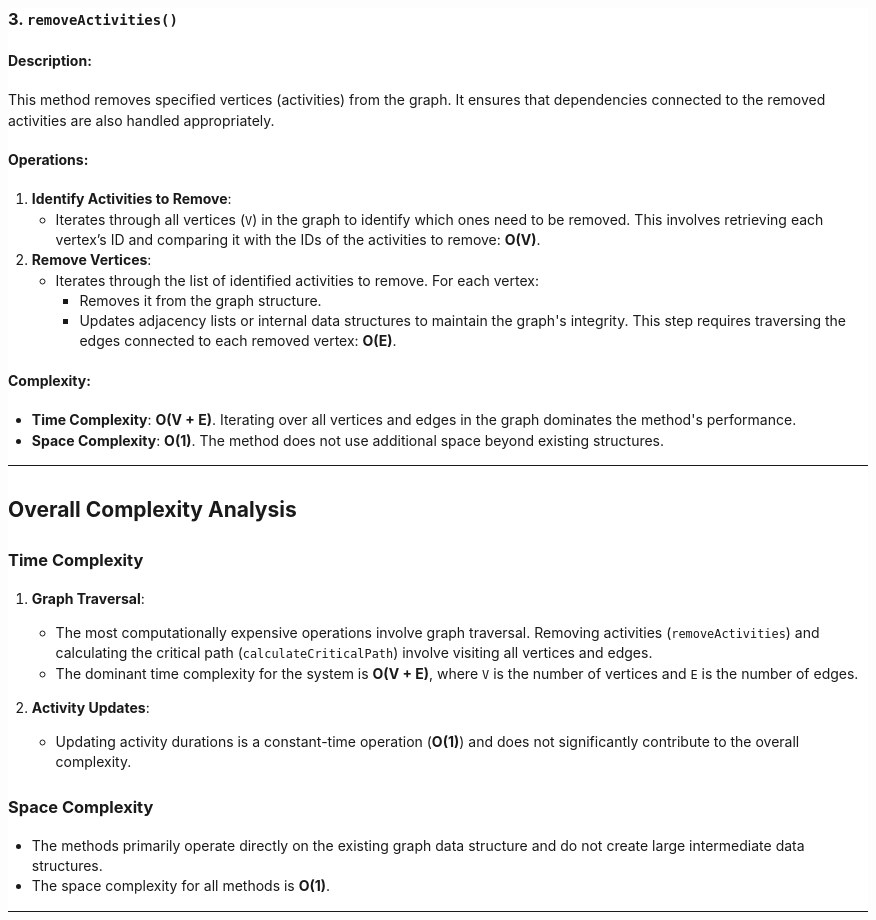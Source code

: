 
### **3. `removeActivities()`**

#### **Description**:

This method removes specified vertices (activities) from the graph. It ensures that dependencies connected to the
removed activities are also handled appropriately.

#### **Operations**:

1. **Identify Activities to Remove**:
    - Iterates through all vertices (`V`) in the graph to identify which ones need to be removed. This involves
      retrieving each vertex’s ID and comparing it with the IDs of the activities to remove: **O(V)**.
2. **Remove Vertices**:
    - Iterates through the list of identified activities to remove. For each vertex:
        - Removes it from the graph structure.
        - Updates adjacency lists or internal data structures to maintain the graph's integrity. This step requires
          traversing the edges connected to each removed vertex: **O(E)**.

#### **Complexity**:

- **Time Complexity**: **O(V + E)**. Iterating over all vertices and edges in the graph dominates the method's
  performance.
- **Space Complexity**: **O(1)**. The method does not use additional space beyond existing structures.

---

## **Overall Complexity Analysis**

### **Time Complexity**

1. **Graph Traversal**:
    - The most computationally expensive operations involve graph traversal. Removing activities (`removeActivities`)
      and calculating the critical path (`calculateCriticalPath`) involve visiting all vertices and edges.
    - The dominant time complexity for the system is **O(V + E)**, where `V` is the number of vertices and `E` is the
      number of edges.

2. **Activity Updates**:
    - Updating activity durations is a constant-time operation (**O(1)**) and does not significantly contribute to the
      overall complexity.

### **Space Complexity**

- The methods primarily operate directly on the existing graph data structure and do not create large intermediate data
  structures.
- The space complexity for all methods is **O(1)**.

---